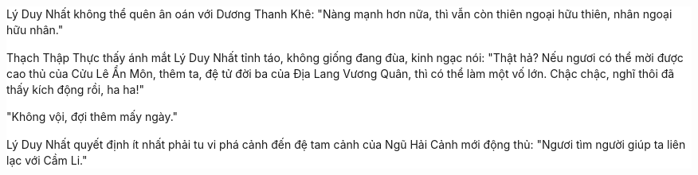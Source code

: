 Lý Duy Nhất không thể quên ân oán với Dương Thanh Khê: "Nàng mạnh hơn nữa, thì vẫn còn thiên ngoại hữu thiên, nhân ngoại hữu nhân."

Thạch Thập Thực thấy ánh mắt Lý Duy Nhất tỉnh táo, không giống đang đùa, kinh ngạc nói: "Thật hả? Nếu ngươi có thể mời được cao thủ của Cửu Lê Ẩn Môn, thêm ta, đệ tử đời ba của Địa Lang Vương Quân, thì có thể làm một vố lớn. Chậc chậc, nghĩ thôi đã thấy kích động rồi, ha ha!"

"Không vội, đợi thêm mấy ngày."

Lý Duy Nhất quyết định ít nhất phải tu vi phá cảnh đến đệ tam cảnh của Ngũ Hải Cảnh mới động thủ: "Ngươi tìm người giúp ta liên lạc với Cầm Li."
